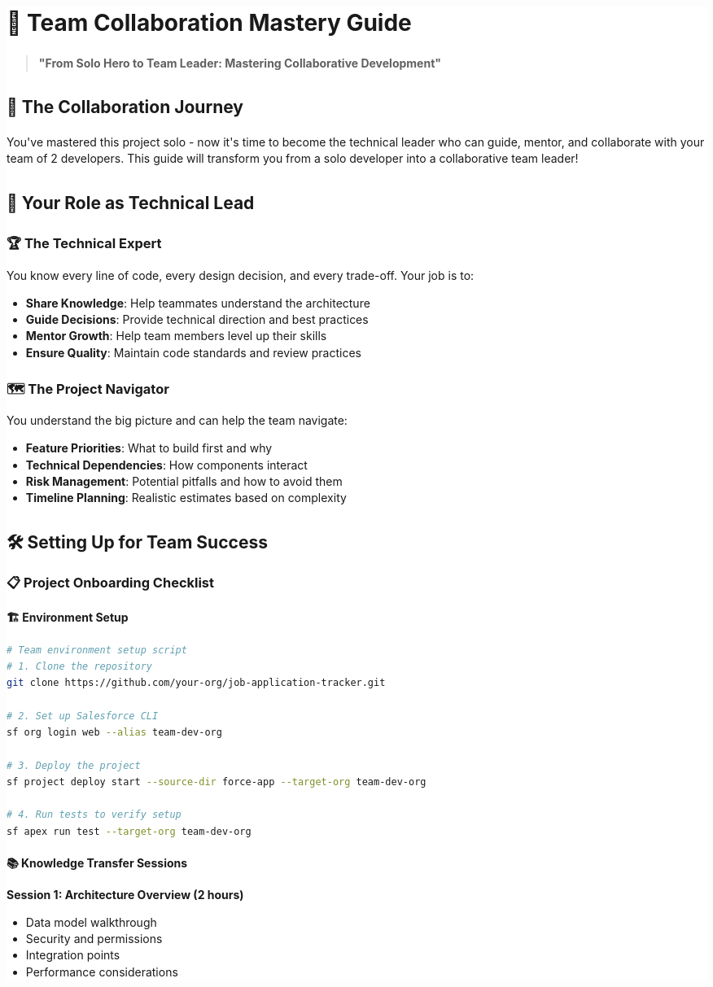 # 🤝 Team Collaboration Mastery Guide
> **"From Solo Hero to Team Leader: Mastering Collaborative Development"**

## 🌟 **The Collaboration Journey**

You've mastered this project solo - now it's time to become the technical leader who can guide, mentor, and collaborate with your team of 2 developers. This guide will transform you from a solo developer into a collaborative team leader!

## 🎯 **Your Role as Technical Lead**

### **🏆 The Technical Expert**
You know every line of code, every design decision, and every trade-off. Your job is to:
- **Share Knowledge**: Help teammates understand the architecture
- **Guide Decisions**: Provide technical direction and best practices
- **Mentor Growth**: Help team members level up their skills
- **Ensure Quality**: Maintain code standards and review practices

### **🗺️ The Project Navigator**
You understand the big picture and can help the team navigate:
- **Feature Priorities**: What to build first and why
- **Technical Dependencies**: How components interact
- **Risk Management**: Potential pitfalls and how to avoid them
- **Timeline Planning**: Realistic estimates based on complexity

## 🛠️ **Setting Up for Team Success**

### **📋 Project Onboarding Checklist**

#### **🏗️ Environment Setup**
```bash
# Team environment setup script
# 1. Clone the repository
git clone https://github.com/your-org/job-application-tracker.git

# 2. Set up Salesforce CLI
sf org login web --alias team-dev-org

# 3. Deploy the project
sf project deploy start --source-dir force-app --target-org team-dev-org

# 4. Run tests to verify setup
sf apex run test --target-org team-dev-org
```

#### **📚 Knowledge Transfer Sessions**
**Session 1: Architecture Overview (2 hours)**
- Data model walkthrough
- Security and permissions
- Integration points
- Performance considerations
